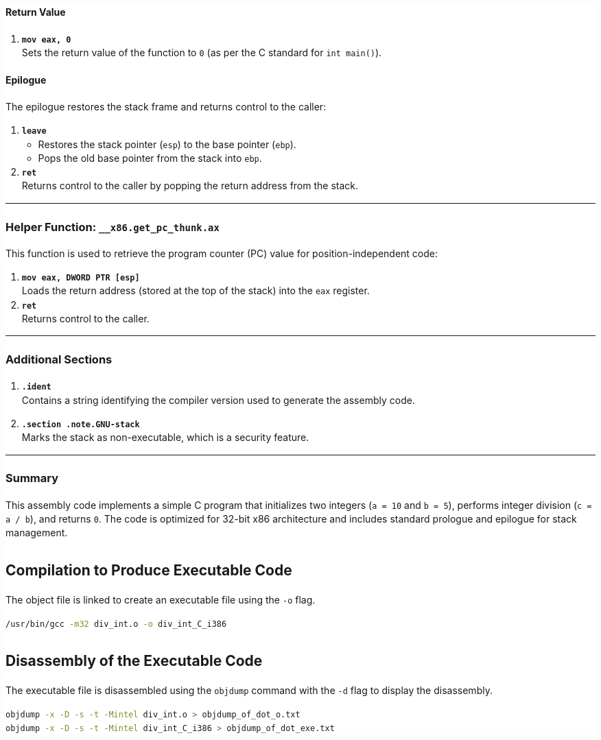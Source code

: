#### **Return Value**
1. **`mov eax, 0`**  
   Sets the return value of the function to `0` (as per the C standard for `int main()`).

#### **Epilogue**
The epilogue restores the stack frame and returns control to the caller:
1. **`leave`**  
   - Restores the stack pointer (`esp`) to the base pointer (`ebp`).
   - Pops the old base pointer from the stack into `ebp`.
2. **`ret`**  
   Returns control to the caller by popping the return address from the stack.

---

### **Helper Function: `__x86.get_pc_thunk.ax`**
This function is used to retrieve the program counter (PC) value for position-independent code:
1. **`mov eax, DWORD PTR [esp]`**  
   Loads the return address (stored at the top of the stack) into the `eax` register.
2. **`ret`**  
   Returns control to the caller.

---

### **Additional Sections**
1. **`.ident`**  
   Contains a string identifying the compiler version used to generate the assembly code.

2. **`.section .note.GNU-stack`**  
   Marks the stack as non-executable, which is a security feature.

---

### **Summary**
This assembly code implements a simple C program that initializes two integers (`a = 10` and `b = 5`), performs integer division (`c = a / b`), and returns `0`. The code is optimized for 32-bit x86 architecture and includes standard prologue and epilogue for stack management.

## Compilation to Produce Executable Code
The object file is linked to create an executable file using the `-o` flag.

```bash
/usr/bin/gcc -m32 div_int.o -o div_int_C_i386
```

## Disassembly of the Executable Code
The executable file is disassembled using the `objdump` command with the `-d` flag to display the disassembly.

```bash
objdump -x -D -s -t -Mintel div_int.o > objdump_of_dot_o.txt
objdump -x -D -s -t -Mintel div_int_C_i386 > objdump_of_dot_exe.txt
```
